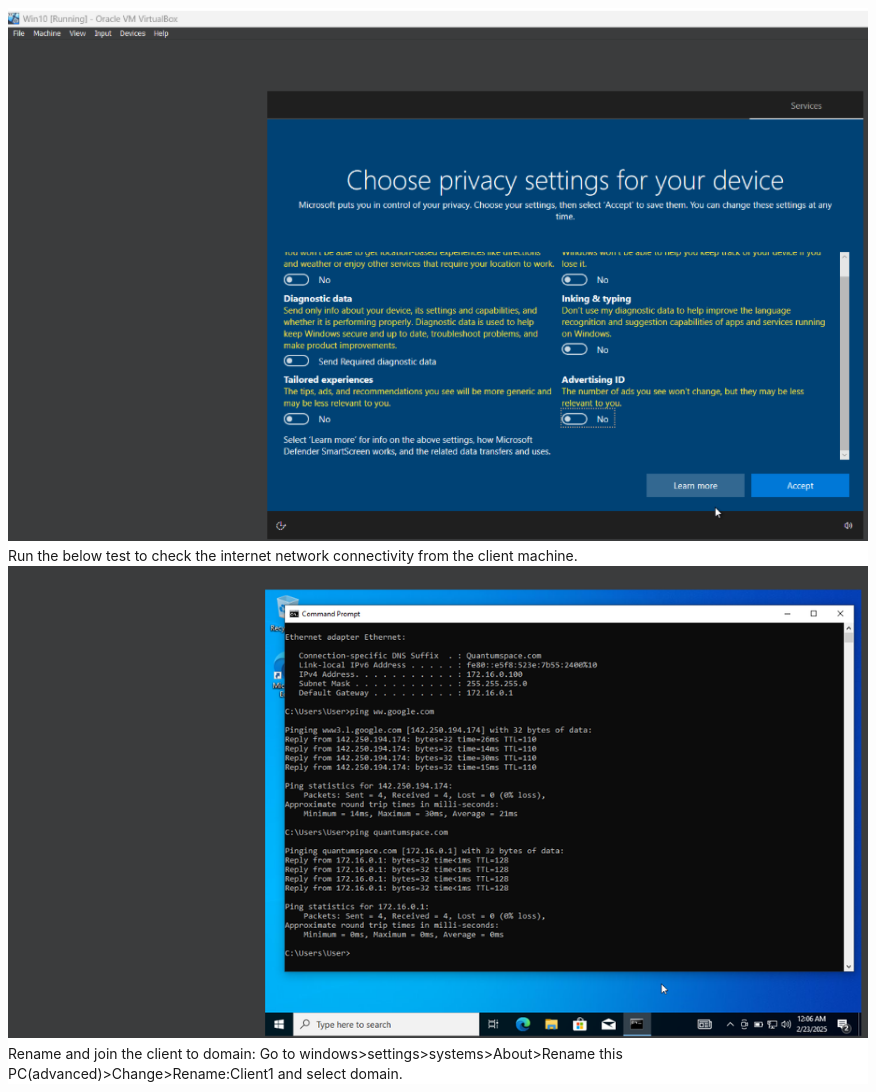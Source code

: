    ![VMbox](screenshots/image67.png)
   Run the below test to check the internet network connectivity from the client machine.  
   ![VMbox](screenshots/image68.png)  
   Rename and join the client to domain: Go to windows\>settings\>systems\>About\>Rename this PC(advanced)\>Change\>Rename:Client1 and select domain.  